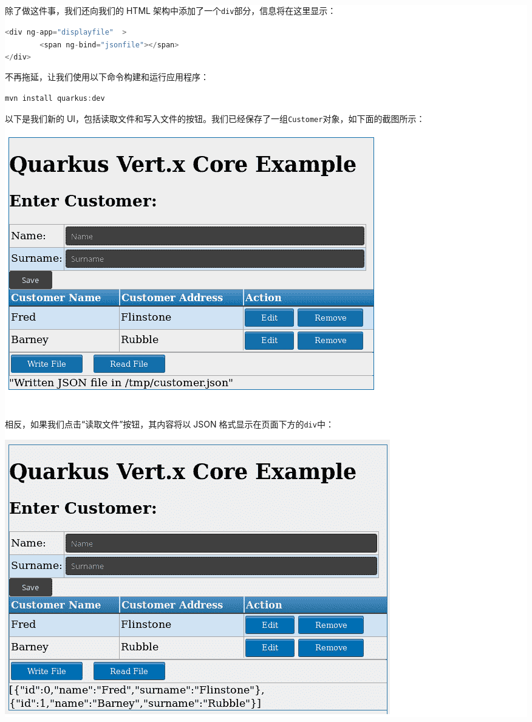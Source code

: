 除了做这件事，我们还向我们的 HTML 架构中添加了一个`div`部分，信息将在这里显示：

```java
<div ng-app="displayfile"  >
        <span ng-bind="jsonfile"></span>
</div>
```

不再拖延，让我们使用以下命令构建和运行应用程序：

```java
mvn install quarkus:dev
```

以下是我们新的 UI，包括读取文件和写入文件的按钮。我们已经保存了一组`Customer`对象，如下面的截图所示：

![](img/59ac264c-73dd-44c5-a54a-7bcaa4ff5403.png)

相反，如果我们点击“读取文件”按钮，其内容将以 JSON 格式显示在页面下方的`div`中：

![](img/1f5fce28-facd-48b1-85f0-da83b7380be5.png)

